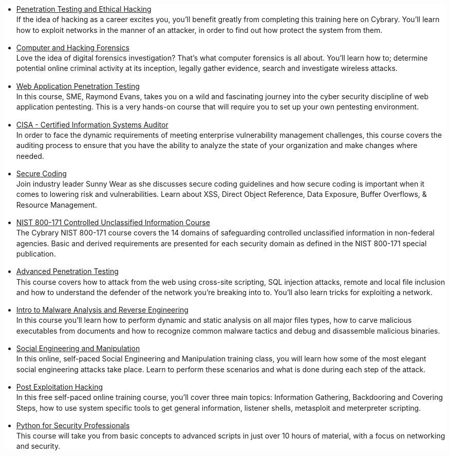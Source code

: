 - [Penetration Testing and Ethical Hacking](https://www.cybrary.it/course/ethical-hacking)<br>
If the idea of hacking as a career excites you, you’ll benefit greatly from completing this training here on Cybrary. You’ll learn how to exploit networks in the manner of an attacker, in order to find out how protect the system from them.

- [Computer and Hacking Forensics](https://www.cybrary.it/course/computer-hacking-forensics-analyst)<br>
Love the idea of digital forensics investigation? That’s what computer forensics is all about. You’ll learn how to; determine potential online criminal activity at its inception, legally gather evidence, search and investigate wireless attacks.

- [Web Application Penetration Testing](https://www.cybrary.it/course/web-application-pen-testing)<br>
In this course, SME, Raymond Evans, takes you on a wild and fascinating journey into the cyber security discipline of web application pentesting. This is a very hands-on course that will require you to set up your own pentesting environment.

- [CISA - Certified Information Systems Auditor](https://www.cybrary.it/course/cisa)<br>
In order to face the dynamic requirements of meeting enterprise vulnerability management challenges, this course covers the auditing process to ensure that you have the ability to analyze the state of your organization and make changes where needed.

- [Secure Coding](https://www.cybrary.it/course/secure-coding)<br>
Join industry leader Sunny Wear as she discusses secure coding guidelines and how secure coding is important when it comes to lowering risk and vulnerabilities. Learn about XSS, Direct Object Reference, Data Exposure, Buffer Overflows, & Resource Management.

- [NIST 800-171 Controlled Unclassified Information Course](https://www.cybrary.it/course/nist-800-171-controlled-unclassified-information-course)<br>
The Cybrary NIST 800-171 course covers the 14 domains of safeguarding controlled unclassified information in non-federal agencies. Basic and derived requirements are presented for each security domain as defined in the NIST 800-171 special publication.

- [Advanced Penetration Testing](https://www.cybrary.it/course/advanced-penetration-testing)<br>
This course covers how to attack from the web using cross-site scripting, SQL injection attacks, remote and local file inclusion and how to understand the defender of the network you’re breaking into to. You’ll also learn tricks for exploiting a network.

- [Intro to Malware Analysis and Reverse Engineering](https://www.cybrary.it/course/malware-analysis)<br>
In this course you’ll learn how to perform dynamic and static analysis on all major files types, how to carve malicious executables from documents and how to recognize common malware tactics and debug and disassemble malicious binaries.

- [Social Engineering and Manipulation](https://www.cybrary.it/course/social-engineering)<br>
In this online, self-paced Social Engineering and Manipulation training class, you will learn how some of the most elegant social engineering attacks take place. Learn to perform these scenarios and what is done during each step of the attack.

- [Post Exploitation Hacking](https://www.cybrary.it/course/post-exploitation-hacking)<br>
In this free self-paced online training course, you’ll cover three main topics: Information Gathering, Backdooring and Covering Steps, how to use system specific tools to get general information, listener shells, metasploit and meterpreter scripting.

- [Python for Security Professionals](https://www.cybrary.it/course/python)<br>
This course will take you from basic concepts to advanced scripts in just over 10 hours of material, with a focus on networking and security.
